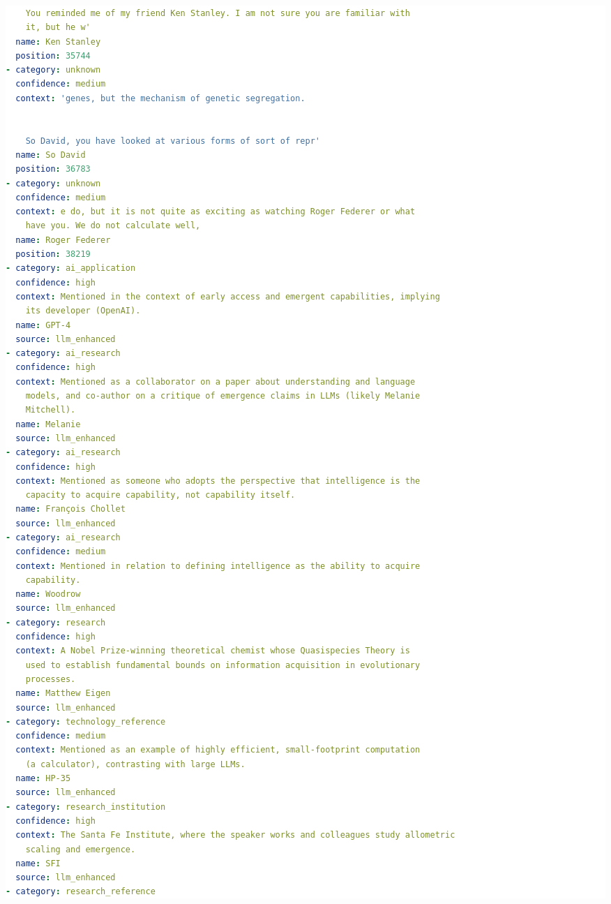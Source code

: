 ```yaml
    You reminded me of my friend Ken Stanley. I am not sure you are familiar with
    it, but he w'
  name: Ken Stanley
  position: 35744
- category: unknown
  confidence: medium
  context: 'genes, but the mechanism of genetic segregation.


    So David, you have looked at various forms of sort of repr'
  name: So David
  position: 36783
- category: unknown
  confidence: medium
  context: e do, but it is not quite as exciting as watching Roger Federer or what
    have you. We do not calculate well,
  name: Roger Federer
  position: 38219
- category: ai_application
  confidence: high
  context: Mentioned in the context of early access and emergent capabilities, implying
    its developer (OpenAI).
  name: GPT-4
  source: llm_enhanced
- category: ai_research
  confidence: high
  context: Mentioned as a collaborator on a paper about understanding and language
    models, and co-author on a critique of emergence claims in LLMs (likely Melanie
    Mitchell).
  name: Melanie
  source: llm_enhanced
- category: ai_research
  confidence: high
  context: Mentioned as someone who adopts the perspective that intelligence is the
    capacity to acquire capability, not capability itself.
  name: François Chollet
  source: llm_enhanced
- category: ai_research
  confidence: medium
  context: Mentioned in relation to defining intelligence as the ability to acquire
    capability.
  name: Woodrow
  source: llm_enhanced
- category: research
  confidence: high
  context: A Nobel Prize-winning theoretical chemist whose Quasispecies Theory is
    used to establish fundamental bounds on information acquisition in evolutionary
    processes.
  name: Matthew Eigen
  source: llm_enhanced
- category: technology_reference
  confidence: medium
  context: Mentioned as an example of highly efficient, small-footprint computation
    (a calculator), contrasting with large LLMs.
  name: HP-35
  source: llm_enhanced
- category: research_institution
  confidence: high
  context: The Santa Fe Institute, where the speaker works and colleagues study allometric
    scaling and emergence.
  name: SFI
  source: llm_enhanced
- category: research_reference
```